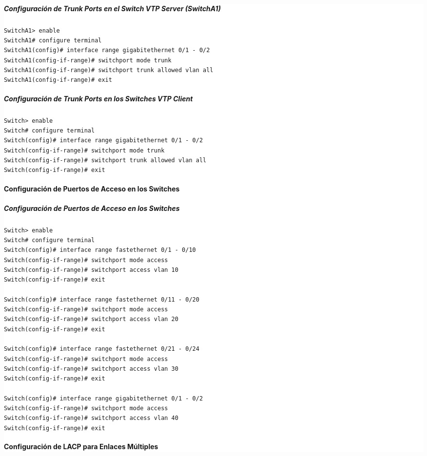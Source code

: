 ##### Configuración de Trunk Ports en el Switch VTP Server (SwitchA1)

```plaintext
SwitchA1> enable
SwitchA1# configure terminal
SwitchA1(config)# interface range gigabitethernet 0/1 - 0/2
SwitchA1(config-if-range)# switchport mode trunk
SwitchA1(config-if-range)# switchport trunk allowed vlan all
SwitchA1(config-if-range)# exit
```

##### Configuración de Trunk Ports en los Switches VTP Client

```plaintext
Switch> enable
Switch# configure terminal
Switch(config)# interface range gigabitethernet 0/1 - 0/2
Switch(config-if-range)# switchport mode trunk
Switch(config-if-range)# switchport trunk allowed vlan all
Switch(config-if-range)# exit
```

#### Configuración de Puertos de Acceso en los Switches

##### Configuración de Puertos de Acceso en los Switches

```plaintext
Switch> enable
Switch# configure terminal
Switch(config)# interface range fastethernet 0/1 - 0/10
Switch(config-if-range)# switchport mode access
Switch(config-if-range)# switchport access vlan 10
Switch(config-if-range)# exit

Switch(config)# interface range fastethernet 0/11 - 0/20
Switch(config-if-range)# switchport mode access
Switch(config-if-range)# switchport access vlan 20
Switch(config-if-range)# exit

Switch(config)# interface range fastethernet 0/21 - 0/24
Switch(config-if-range)# switchport mode access
Switch(config-if-range)# switchport access vlan 30
Switch(config-if-range)# exit

Switch(config)# interface range gigabitethernet 0/1 - 0/2
Switch(config-if-range)# switchport mode access
Switch(config-if-range)# switchport access vlan 40
Switch(config-if-range)# exit
```

#### Configuración de LACP para Enlaces Múltiples
